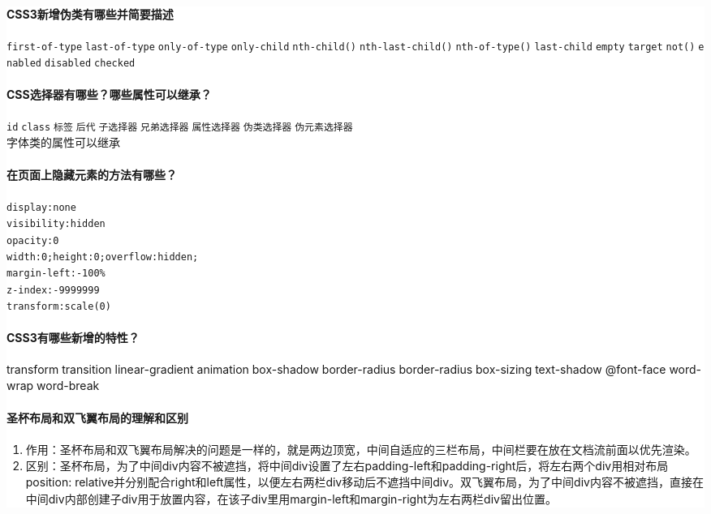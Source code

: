 #### CSS3新增伪类有哪些并简要描述
`first-of-type` `last-of-type` `only-of-type` `only-child` `nth-child()` `nth-last-child()` `nth-of-type()` `last-child` `empty` `target` `not()` `enabled` `disabled` `checked`  

#### CSS选择器有哪些？哪些属性可以继承？
`id` `class` `标签` `后代` `子选择器` `兄弟选择器` `属性选择器`  `伪类选择器` `伪元素选择器`  
字体类的属性可以继承  

#### 在页面上隐藏元素的方法有哪些？
`display:none`    
`visibility:hidden`  
`opacity:0`  
`width:0;height:0;overflow:hidden;`  
`margin-left:-100%`  
`z-index:-9999999`  
`transform:scale(0)` 

#### CSS3有哪些新增的特性？
transform transition linear-gradient animation box-shadow border-radius border-radius box-sizing text-shadow @font-face word-wrap word-break   

#### 圣杯布局和双飞翼布局的理解和区别
1. 作用：圣杯布局和双飞翼布局解决的问题是一样的，就是两边顶宽，中间自适应的三栏布局，中间栏要在放在文档流前面以优先渲染。  
2. 区别：圣杯布局，为了中间div内容不被遮挡，将中间div设置了左右padding-left和padding-right后，将左右两个div用相对布局position: relative并分别配合right和left属性，以便左右两栏div移动后不遮挡中间div。双飞翼布局，为了中间div内容不被遮挡，直接在中间div内部创建子div用于放置内容，在该子div里用margin-left和margin-right为左右两栏div留出位置。  